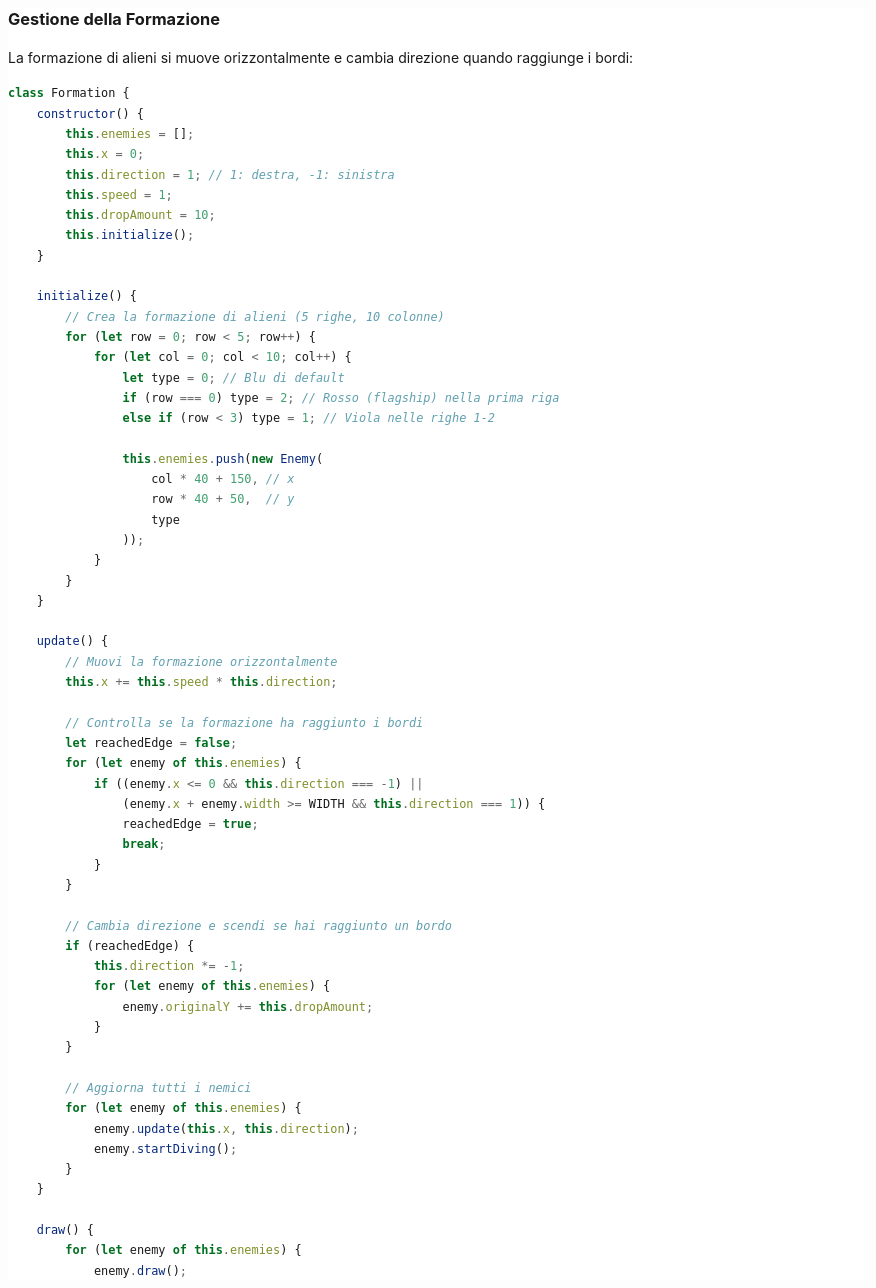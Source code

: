 ### Gestione della Formazione

La formazione di alieni si muove orizzontalmente e cambia direzione quando raggiunge i bordi:

```javascript
class Formation {
    constructor() {
        this.enemies = [];
        this.x = 0;
        this.direction = 1; // 1: destra, -1: sinistra
        this.speed = 1;
        this.dropAmount = 10;
        this.initialize();
    }
    
    initialize() {
        // Crea la formazione di alieni (5 righe, 10 colonne)
        for (let row = 0; row < 5; row++) {
            for (let col = 0; col < 10; col++) {
                let type = 0; // Blu di default
                if (row === 0) type = 2; // Rosso (flagship) nella prima riga
                else if (row < 3) type = 1; // Viola nelle righe 1-2
                
                this.enemies.push(new Enemy(
                    col * 40 + 150, // x
                    row * 40 + 50,  // y
                    type
                ));
            }
        }
    }
    
    update() {
        // Muovi la formazione orizzontalmente
        this.x += this.speed * this.direction;
        
        // Controlla se la formazione ha raggiunto i bordi
        let reachedEdge = false;
        for (let enemy of this.enemies) {
            if ((enemy.x <= 0 && this.direction === -1) || 
                (enemy.x + enemy.width >= WIDTH && this.direction === 1)) {
                reachedEdge = true;
                break;
            }
        }
        
        // Cambia direzione e scendi se hai raggiunto un bordo
        if (reachedEdge) {
            this.direction *= -1;
            for (let enemy of this.enemies) {
                enemy.originalY += this.dropAmount;
            }
        }
        
        // Aggiorna tutti i nemici
        for (let enemy of this.enemies) {
            enemy.update(this.x, this.direction);
            enemy.startDiving();
        }
    }
    
    draw() {
        for (let enemy of this.enemies) {
            enemy.draw();
```
